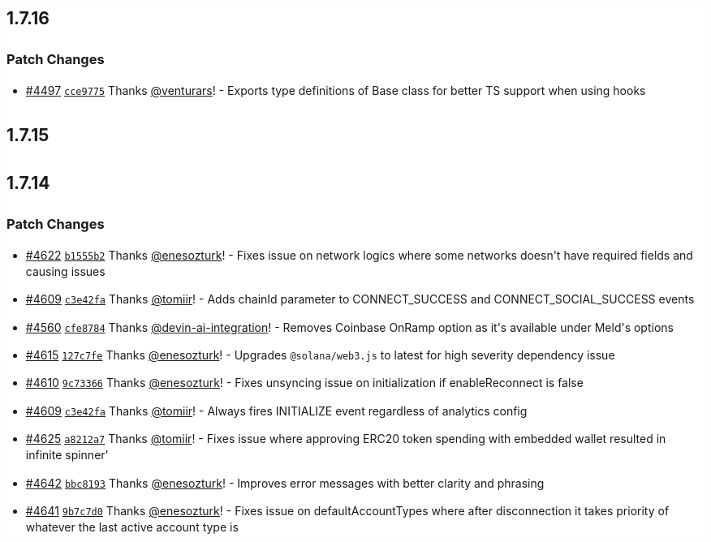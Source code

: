 ## 1.7.16

### Patch Changes

- [#4497](https://github.com/reown-com/appkit/pull/4497) [`cce9775`](https://github.com/reown-com/appkit/commit/cce97754c2c13411df65826adf99550bc5ad0f8c) Thanks [@venturars](https://github.com/venturars)! - Exports type definitions of Base class for better TS support when using hooks

## 1.7.15

## 1.7.14

### Patch Changes

- [#4622](https://github.com/reown-com/appkit/pull/4622) [`b1555b2`](https://github.com/reown-com/appkit/commit/b1555b2e838f8b2a614ed048c28edc7298911917) Thanks [@enesozturk](https://github.com/enesozturk)! - Fixes issue on network logics where some networks doesn't have required fields and causing issues

- [#4609](https://github.com/reown-com/appkit/pull/4609) [`c3e42fa`](https://github.com/reown-com/appkit/commit/c3e42fae24b059711c5094ca8f327ca8b6857041) Thanks [@tomiir](https://github.com/tomiir)! - Adds chainId parameter to CONNECT_SUCCESS and CONNECT_SOCIAL_SUCCESS events

- [#4560](https://github.com/reown-com/appkit/pull/4560) [`cfe8784`](https://github.com/reown-com/appkit/commit/cfe878474c8c58f856c117ca59ee702a5c1380c4) Thanks [@devin-ai-integration](https://github.com/apps/devin-ai-integration)! - Removes Coinbase OnRamp option as it's available under Meld's options

- [#4615](https://github.com/reown-com/appkit/pull/4615) [`127c7fe`](https://github.com/reown-com/appkit/commit/127c7fec63c2e4590dc74c369861b5efdda9cec4) Thanks [@enesozturk](https://github.com/enesozturk)! - Upgrades `@solana/web3.js` to latest for high severity dependency issue

- [#4610](https://github.com/reown-com/appkit/pull/4610) [`9c73366`](https://github.com/reown-com/appkit/commit/9c73366f3650c1b368c4029f47e40163d14a83c3) Thanks [@enesozturk](https://github.com/enesozturk)! - Fixes unsyncing issue on initialization if enableReconnect is false

- [#4609](https://github.com/reown-com/appkit/pull/4609) [`c3e42fa`](https://github.com/reown-com/appkit/commit/c3e42fae24b059711c5094ca8f327ca8b6857041) Thanks [@tomiir](https://github.com/tomiir)! - Always fires INITIALIZE event regardless of analytics config

- [#4625](https://github.com/reown-com/appkit/pull/4625) [`a8212a7`](https://github.com/reown-com/appkit/commit/a8212a73ac3b323b4344a682133f87280b1ec4c2) Thanks [@tomiir](https://github.com/tomiir)! - Fixes issue where approving ERC20 token spending with embedded wallet resulted in infinite spinner'

- [#4642](https://github.com/reown-com/appkit/pull/4642) [`bbc8193`](https://github.com/reown-com/appkit/commit/bbc81937ff6721e9339f76504cff95065a5c3dbe) Thanks [@enesozturk](https://github.com/enesozturk)! - Improves error messages with better clarity and phrasing

- [#4641](https://github.com/reown-com/appkit/pull/4641) [`9b7c7d0`](https://github.com/reown-com/appkit/commit/9b7c7d0cb812a9ccb9091fbb2c37604076c7f2bd) Thanks [@enesozturk](https://github.com/enesozturk)! - Fixes issue on defaultAccountTypes where after disconnection it takes priority of whatever the last active account type is
